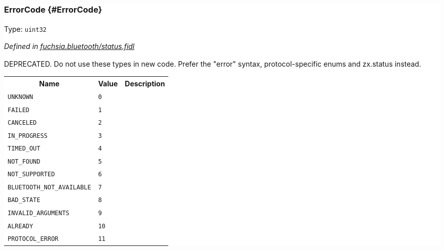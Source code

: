 ### ErrorCode {#ErrorCode}
Type: <code>uint32</code>

*Defined in [fuchsia.bluetooth/status.fidl](https://fuchsia.googlesource.com/fuchsia/+/master/sdk/fidl/fuchsia.bluetooth/status.fidl#10)*

<p>DEPRECATED. Do not use these types in new code. Prefer the &quot;error&quot; syntax, protocol-specific
enums and zx.status instead.</p>


<table>
    <tr><th>Name</th><th>Value</th><th>Description</th></tr><tr>
            <td><code>UNKNOWN</code></td>
            <td><code>0</code></td>
            <td></td>
        </tr><tr>
            <td><code>FAILED</code></td>
            <td><code>1</code></td>
            <td></td>
        </tr><tr>
            <td><code>CANCELED</code></td>
            <td><code>2</code></td>
            <td></td>
        </tr><tr>
            <td><code>IN_PROGRESS</code></td>
            <td><code>3</code></td>
            <td></td>
        </tr><tr>
            <td><code>TIMED_OUT</code></td>
            <td><code>4</code></td>
            <td></td>
        </tr><tr>
            <td><code>NOT_FOUND</code></td>
            <td><code>5</code></td>
            <td></td>
        </tr><tr>
            <td><code>NOT_SUPPORTED</code></td>
            <td><code>6</code></td>
            <td></td>
        </tr><tr>
            <td><code>BLUETOOTH_NOT_AVAILABLE</code></td>
            <td><code>7</code></td>
            <td></td>
        </tr><tr>
            <td><code>BAD_STATE</code></td>
            <td><code>8</code></td>
            <td></td>
        </tr><tr>
            <td><code>INVALID_ARGUMENTS</code></td>
            <td><code>9</code></td>
            <td></td>
        </tr><tr>
            <td><code>ALREADY</code></td>
            <td><code>10</code></td>
            <td></td>
        </tr><tr>
            <td><code>PROTOCOL_ERROR</code></td>
            <td><code>11</code></td>
            <td></td>
        </tr></table>
